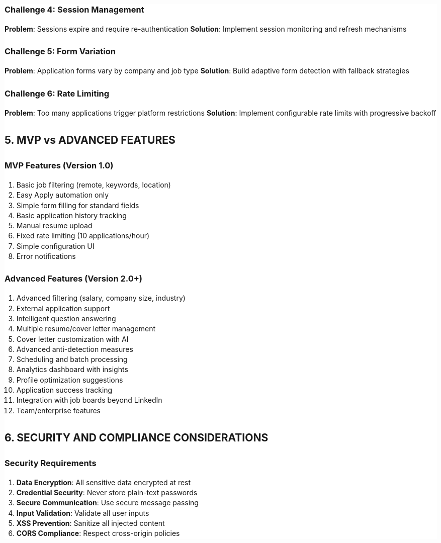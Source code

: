 ### Challenge 4: Session Management
**Problem**: Sessions expire and require re-authentication
**Solution**: Implement session monitoring and refresh mechanisms

### Challenge 5: Form Variation
**Problem**: Application forms vary by company and job type
**Solution**: Build adaptive form detection with fallback strategies

### Challenge 6: Rate Limiting
**Problem**: Too many applications trigger platform restrictions
**Solution**: Implement configurable rate limits with progressive backoff

## 5. MVP vs ADVANCED FEATURES

### MVP Features (Version 1.0)
1. Basic job filtering (remote, keywords, location)
2. Easy Apply automation only
3. Simple form filling for standard fields
4. Basic application history tracking
5. Manual resume upload
6. Fixed rate limiting (10 applications/hour)
7. Simple configuration UI
8. Error notifications

### Advanced Features (Version 2.0+)
1. Advanced filtering (salary, company size, industry)
2. External application support
3. Intelligent question answering
4. Multiple resume/cover letter management
5. Cover letter customization with AI
6. Advanced anti-detection measures
7. Scheduling and batch processing
8. Analytics dashboard with insights
9. Profile optimization suggestions
10. Application success tracking
11. Integration with job boards beyond LinkedIn
12. Team/enterprise features

## 6. SECURITY AND COMPLIANCE CONSIDERATIONS

### Security Requirements
1. **Data Encryption**: All sensitive data encrypted at rest
2. **Credential Security**: Never store plain-text passwords
3. **Secure Communication**: Use secure message passing
4. **Input Validation**: Validate all user inputs
5. **XSS Prevention**: Sanitize all injected content
6. **CORS Compliance**: Respect cross-origin policies
